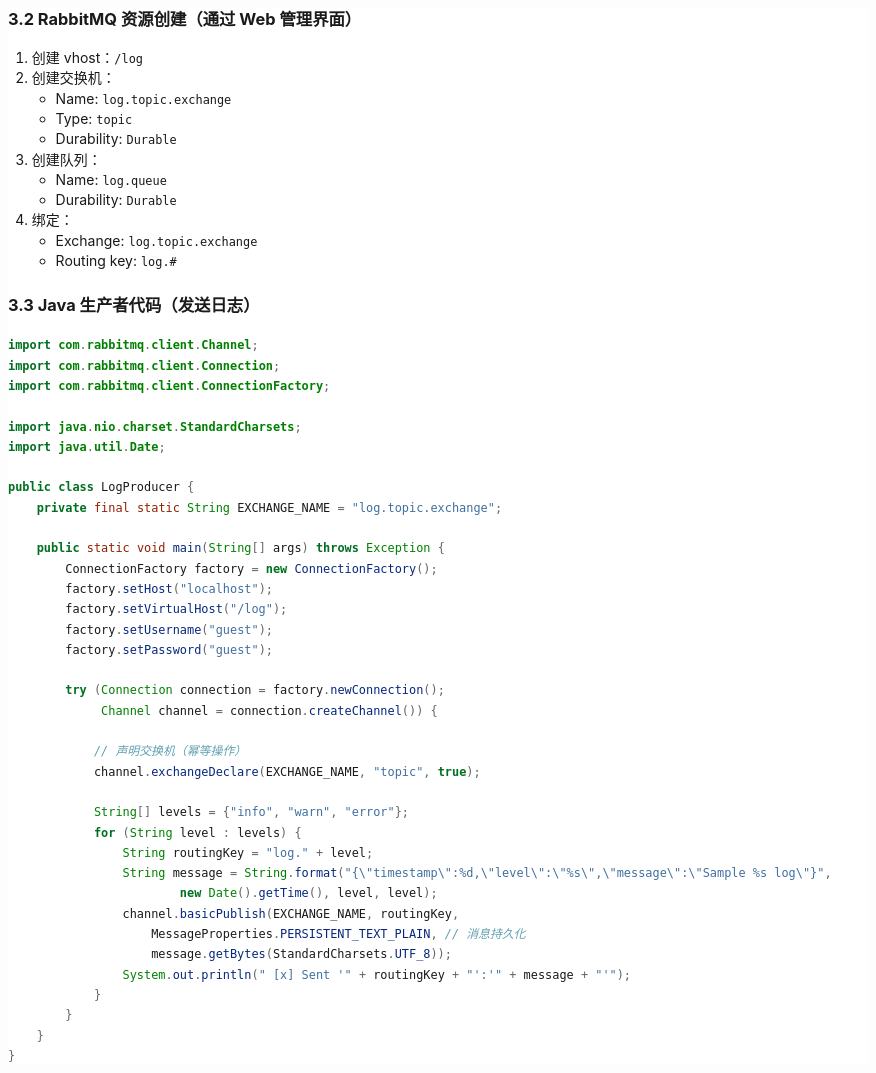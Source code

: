 ### 3.2 RabbitMQ 资源创建（通过 Web 管理界面）

1. 创建 vhost：`/log`
2. 创建交换机：
   - Name: `log.topic.exchange`
   - Type: `topic`
   - Durability: `Durable`
3. 创建队列：
   - Name: `log.queue`
   - Durability: `Durable`
4. 绑定：
   - Exchange: `log.topic.exchange`
   - Routing key: `log.#`

### 3.3 Java 生产者代码（发送日志）

```java
import com.rabbitmq.client.Channel;
import com.rabbitmq.client.Connection;
import com.rabbitmq.client.ConnectionFactory;

import java.nio.charset.StandardCharsets;
import java.util.Date;

public class LogProducer {
    private final static String EXCHANGE_NAME = "log.topic.exchange";

    public static void main(String[] args) throws Exception {
        ConnectionFactory factory = new ConnectionFactory();
        factory.setHost("localhost");
        factory.setVirtualHost("/log");
        factory.setUsername("guest");
        factory.setPassword("guest");

        try (Connection connection = factory.newConnection();
             Channel channel = connection.createChannel()) {

            // 声明交换机（幂等操作）
            channel.exchangeDeclare(EXCHANGE_NAME, "topic", true);

            String[] levels = {"info", "warn", "error"};
            for (String level : levels) {
                String routingKey = "log." + level;
                String message = String.format("{\"timestamp\":%d,\"level\":\"%s\",\"message\":\"Sample %s log\"}",
                        new Date().getTime(), level, level);
                channel.basicPublish(EXCHANGE_NAME, routingKey, 
                    MessageProperties.PERSISTENT_TEXT_PLAIN, // 消息持久化
                    message.getBytes(StandardCharsets.UTF_8));
                System.out.println(" [x] Sent '" + routingKey + "':'" + message + "'");
            }
        }
    }
}
```
